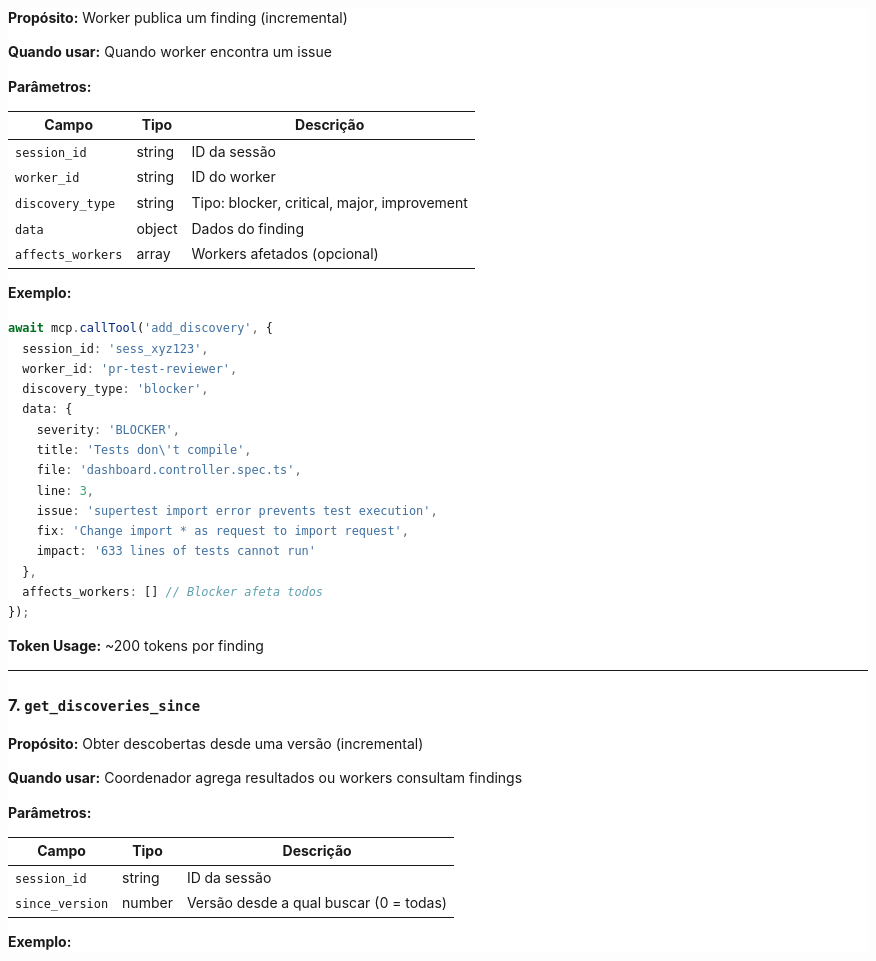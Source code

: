 **Propósito:** Worker publica um finding (incremental)

**Quando usar:** Quando worker encontra um issue

**Parâmetros:**

| Campo | Tipo | Descrição |
|-------|------|-----------|
| `session_id` | string | ID da sessão |
| `worker_id` | string | ID do worker |
| `discovery_type` | string | Tipo: blocker, critical, major, improvement |
| `data` | object | Dados do finding |
| `affects_workers` | array | Workers afetados (opcional) |

**Exemplo:**

```typescript
await mcp.callTool('add_discovery', {
  session_id: 'sess_xyz123',
  worker_id: 'pr-test-reviewer',
  discovery_type: 'blocker',
  data: {
    severity: 'BLOCKER',
    title: 'Tests don\'t compile',
    file: 'dashboard.controller.spec.ts',
    line: 3,
    issue: 'supertest import error prevents test execution',
    fix: 'Change import * as request to import request',
    impact: '633 lines of tests cannot run'
  },
  affects_workers: [] // Blocker afeta todos
});
```

**Token Usage:** ~200 tokens por finding

---

### 7. `get_discoveries_since`

**Propósito:** Obter descobertas desde uma versão (incremental)

**Quando usar:** Coordenador agrega resultados ou workers consultam findings

**Parâmetros:**

| Campo | Tipo | Descrição |
|-------|------|-----------|
| `session_id` | string | ID da sessão |
| `since_version` | number | Versão desde a qual buscar (0 = todas) |

**Exemplo:**
